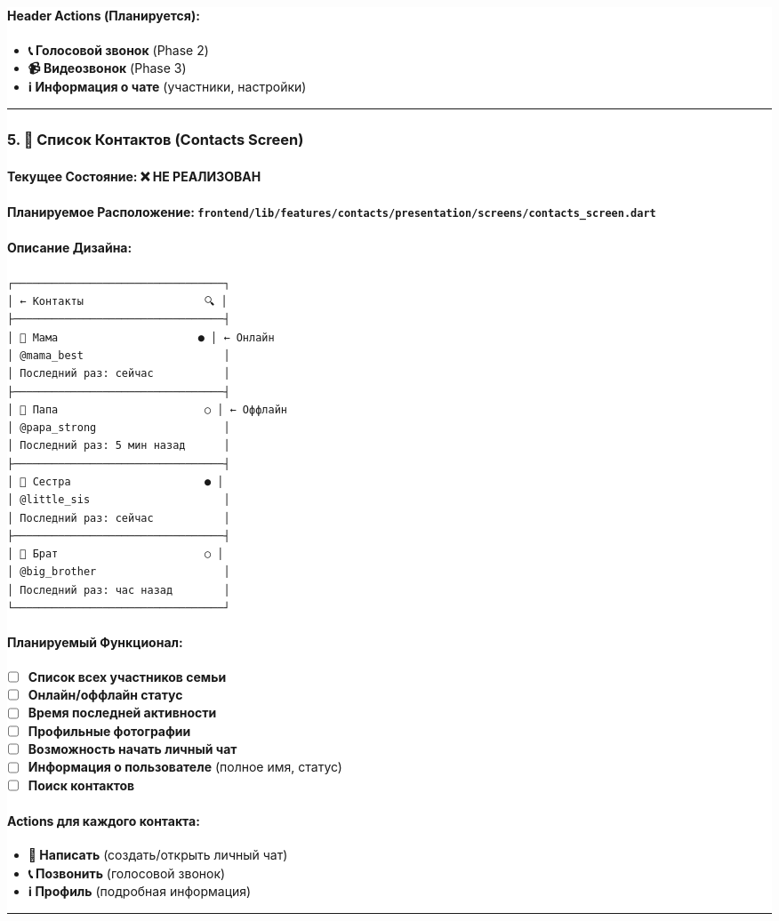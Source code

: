 #### **Header Actions (Планируется):**
- **📞 Голосовой звонок** (Phase 2)
- **📹 Видеозвонок** (Phase 3)
- **ℹ️ Информация о чате** (участники, настройки)

---

### **5. 👥 Список Контактов (Contacts Screen)**

#### **Текущее Состояние:** ❌ НЕ РЕАЛИЗОВАН
#### **Планируемое Расположение:** `frontend/lib/features/contacts/presentation/screens/contacts_screen.dart`

#### **Описание Дизайна:**
```
┌─────────────────────────────────┐
│ ← Контакты                   🔍 │
├─────────────────────────────────┤
│ 👤 Мама                      ● │ ← Онлайн
│ @mama_best                      │
│ Последний раз: сейчас           │
├─────────────────────────────────┤
│ 👤 Папа                       ○ │ ← Оффлайн
│ @papa_strong                    │
│ Последний раз: 5 мин назад      │
├─────────────────────────────────┤
│ 👤 Сестра                     ● │
│ @little_sis                     │
│ Последний раз: сейчас           │
├─────────────────────────────────┤
│ 👤 Брат                       ○ │
│ @big_brother                    │
│ Последний раз: час назад        │
└─────────────────────────────────┘
```

#### **Планируемый Функционал:**
- [ ] **Список всех участников семьи**
- [ ] **Онлайн/оффлайн статус**
- [ ] **Время последней активности**
- [ ] **Профильные фотографии**
- [ ] **Возможность начать личный чат**
- [ ] **Информация о пользователе** (полное имя, статус)
- [ ] **Поиск контактов**

#### **Actions для каждого контакта:**
- **💬 Написать** (создать/открыть личный чат)
- **📞 Позвонить** (голосовой звонок)
- **ℹ️ Профиль** (подробная информация)

---
